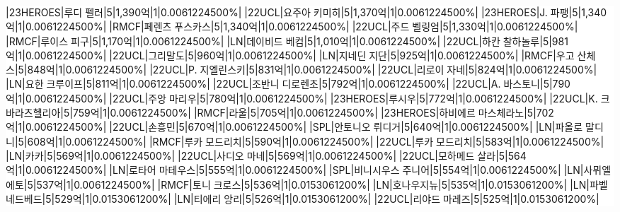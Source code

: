 |23HEROES|루디 펠러|5|1,390억|1|0.0061224500%|
|22UCL|요주아 키미히|5|1,370억|1|0.0061224500%|
|23HEROES|J. 파팽|5|1,340억|1|0.0061224500%|
|RMCF|페렌츠 푸스카스|5|1,340억|1|0.0061224500%|
|22UCL|주드 벨링엄|5|1,330억|1|0.0061224500%|
|RMCF|루이스 피구|5|1,170억|1|0.0061224500%|
|LN|데이비드 베컴|5|1,010억|1|0.0061224500%|
|22UCL|하칸 찰하놀루|5|981억|1|0.0061224500%|
|22UCL|그리말도|5|960억|1|0.0061224500%|
|LN|지네딘 지단|5|925억|1|0.0061224500%|
|RMCF|우고 산체스|5|848억|1|0.0061224500%|
|22UCL|P. 지엘린스키|5|831억|1|0.0061224500%|
|22UCL|리로이 자네|5|824억|1|0.0061224500%|
|LN|요한 크루이프|5|811억|1|0.0061224500%|
|22UCL|조반니 디로렌초|5|792억|1|0.0061224500%|
|22UCL|A. 바스토니|5|790억|1|0.0061224500%|
|22UCL|주앙 마리우|5|780억|1|0.0061224500%|
|23HEROES|루시우|5|772억|1|0.0061224500%|
|22UCL|K. 크바라츠헬리아|5|759억|1|0.0061224500%|
|RMCF|라울|5|705억|1|0.0061224500%|
|23HEROES|하비에르 마스체라노|5|702억|1|0.0061224500%|
|22UCL|손흥민|5|670억|1|0.0061224500%|
|SPL|안토니오 뤼디거|5|640억|1|0.0061224500%|
|LN|파올로 말디니|5|608억|1|0.0061224500%|
|RMCF|루카 모드리치|5|590억|1|0.0061224500%|
|22UCL|루카 모드리치|5|583억|1|0.0061224500%|
|LN|카카|5|569억|1|0.0061224500%|
|22UCL|사디오 마네|5|569억|1|0.0061224500%|
|22UCL|모하메드 살라|5|564억|1|0.0061224500%|
|LN|로타어 마테우스|5|555억|1|0.0061224500%|
|SPL|비니시우스 주니어|5|554억|1|0.0061224500%|
|LN|사뮈엘 에토|5|537억|1|0.0061224500%|
|RMCF|토니 크로스|5|536억|1|0.0153061200%|
|LN|호나우지뉴|5|535억|1|0.0153061200%|
|LN|파벨 네드베드|5|529억|1|0.0153061200%|
|LN|티에리 앙리|5|526억|1|0.0153061200%|
|22UCL|리야드 마레즈|5|525억|1|0.0153061200%|